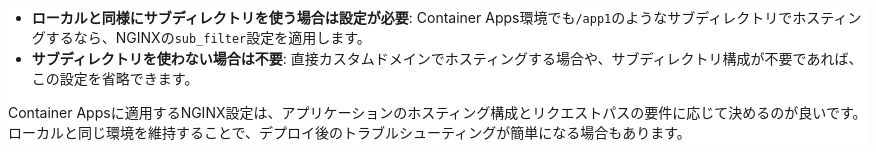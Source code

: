 - **ローカルと同様にサブディレクトリを使う場合は設定が必要**: Container Apps環境でも`/app1`のようなサブディレクトリでホスティングするなら、NGINXの`sub_filter`設定を適用します。
- **サブディレクトリを使わない場合は不要**: 直接カスタムドメインでホスティングする場合や、サブディレクトリ構成が不要であれば、この設定を省略できます。

Container Appsに適用するNGINX設定は、アプリケーションのホスティング構成とリクエストパスの要件に応じて決めるのが良いです。ローカルと同じ環境を維持することで、デプロイ後のトラブルシューティングが簡単になる場合もあります。
